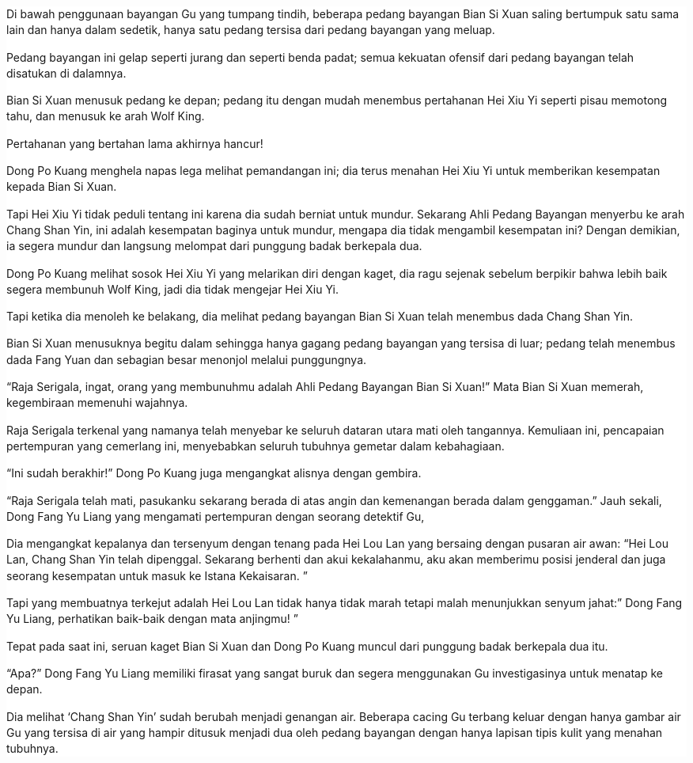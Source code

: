 Di bawah penggunaan bayangan Gu yang tumpang tindih, beberapa pedang bayangan Bian Si Xuan saling bertumpuk satu sama lain dan hanya dalam sedetik, hanya satu pedang tersisa dari pedang bayangan yang meluap.

Pedang bayangan ini gelap seperti jurang dan seperti benda padat; semua kekuatan ofensif dari pedang bayangan telah disatukan di dalamnya.

Bian Si Xuan menusuk pedang ke depan; pedang itu dengan mudah menembus pertahanan Hei Xiu Yi seperti pisau memotong tahu, dan menusuk ke arah Wolf King.

Pertahanan yang bertahan lama akhirnya hancur!

Dong Po Kuang menghela napas lega melihat pemandangan ini; dia terus menahan Hei Xiu Yi untuk memberikan kesempatan kepada Bian Si Xuan.

Tapi Hei Xiu Yi tidak peduli tentang ini karena dia sudah berniat untuk mundur. Sekarang Ahli Pedang Bayangan menyerbu ke arah Chang Shan Yin, ini adalah kesempatan baginya untuk mundur, mengapa dia tidak mengambil kesempatan ini? Dengan demikian, ia segera mundur dan langsung melompat dari punggung badak berkepala dua.

Dong Po Kuang melihat sosok Hei Xiu Yi yang melarikan diri dengan kaget, dia ragu sejenak sebelum berpikir bahwa lebih baik segera membunuh Wolf King, jadi dia tidak mengejar Hei Xiu Yi.

Tapi ketika dia menoleh ke belakang, dia melihat pedang bayangan Bian Si Xuan telah menembus dada Chang Shan Yin.



Bian Si Xuan menusuknya begitu dalam sehingga hanya gagang pedang bayangan yang tersisa di luar; pedang telah menembus dada Fang Yuan dan sebagian besar menonjol melalui punggungnya.

“Raja Serigala, ingat, orang yang membunuhmu adalah Ahli Pedang Bayangan Bian Si Xuan!” Mata Bian Si Xuan memerah, kegembiraan memenuhi wajahnya.

Raja Serigala terkenal yang namanya telah menyebar ke seluruh dataran utara mati oleh tangannya. Kemuliaan ini, pencapaian pertempuran yang cemerlang ini, menyebabkan seluruh tubuhnya gemetar dalam kebahagiaan.

“Ini sudah berakhir!” Dong Po Kuang juga mengangkat alisnya dengan gembira.

“Raja Serigala telah mati, pasukanku sekarang berada di atas angin dan kemenangan berada dalam genggaman.” Jauh sekali, Dong Fang Yu Liang yang mengamati pertempuran dengan seorang detektif Gu,

Dia mengangkat kepalanya dan tersenyum dengan tenang pada Hei Lou Lan yang bersaing dengan pusaran air awan: “Hei Lou Lan, Chang Shan Yin telah dipenggal. Sekarang berhenti dan akui kekalahanmu, aku akan memberimu posisi jenderal dan juga seorang kesempatan untuk masuk ke Istana Kekaisaran. ”

Tapi yang membuatnya terkejut adalah Hei Lou Lan tidak hanya tidak marah tetapi malah menunjukkan senyum jahat:” Dong Fang Yu Liang, perhatikan baik-baik dengan mata anjingmu! ”

Tepat pada saat ini, seruan kaget Bian Si Xuan dan Dong Po Kuang muncul dari punggung badak berkepala dua itu.

“Apa?” Dong Fang Yu Liang memiliki firasat yang sangat buruk dan segera menggunakan Gu investigasinya untuk menatap ke depan.

Dia melihat ‘Chang Shan Yin’ sudah berubah menjadi genangan air. Beberapa cacing Gu terbang keluar dengan hanya gambar air Gu yang tersisa di air yang hampir ditusuk menjadi dua oleh pedang bayangan dengan hanya lapisan tipis kulit yang menahan tubuhnya.
